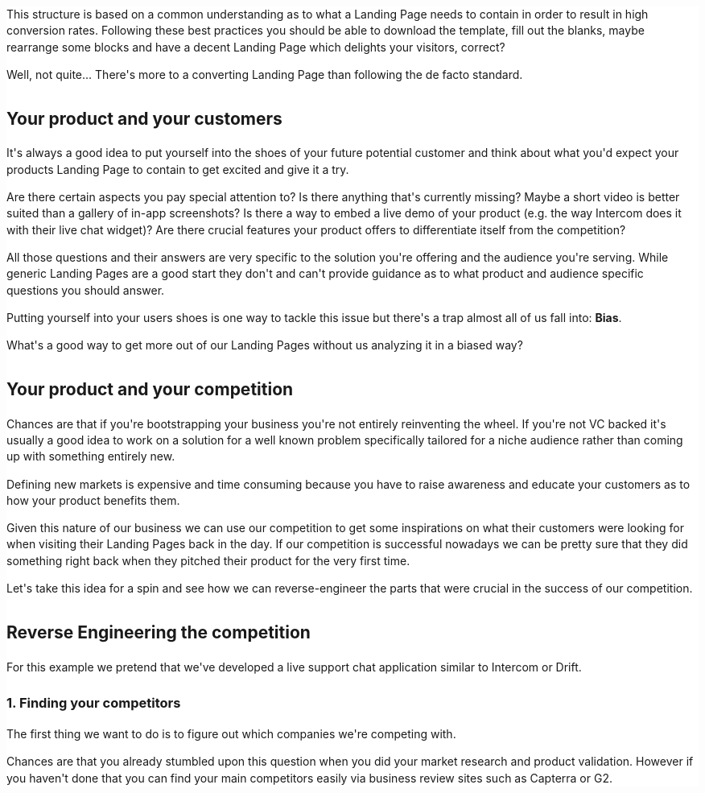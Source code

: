 This structure is based on a common understanding as to what a Landing Page needs to contain in order to result in high conversion rates. Following these best practices you should be able to download the template, fill out the blanks, maybe rearrange some blocks and have a decent Landing Page which delights your visitors, correct?

Well, not quite... There's more to a converting Landing Page than following the de facto standard.

## Your product and your customers

It's always a good idea to put yourself into the shoes of your future potential customer and think about what you'd expect your products Landing Page to contain to get excited and give it a try.

Are there certain aspects you pay special attention to? Is there anything that's currently missing? Maybe a short video is better suited than a gallery of in-app screenshots? Is there a way to embed a live demo of your product (e.g. the way Intercom does it with their live chat widget)? Are there crucial features your product offers to differentiate itself from the competition?

All those questions and their answers are very specific to the solution you're offering and the audience you're serving. While generic Landing Pages are a good start they don't and can't provide guidance as to what product and audience specific questions you should answer.

Putting yourself into your users shoes is one way to tackle this issue but there's a trap almost all of us fall into: **Bias**.

What's a good way to get more out of our Landing Pages without us analyzing it in a biased way?

## Your product and your competition

Chances are that if you're bootstrapping your business you're not entirely reinventing the wheel. If you're not VC backed it's usually a good idea to work on a solution for a well known problem specifically tailored for a niche audience rather than coming up with something entirely new.

Defining new markets is expensive and time consuming because you have to raise awareness and educate your customers as to how your product benefits them.

Given this nature of our business we can use our competition to get some inspirations on what their customers were looking for when visiting their Landing Pages back in the day. If our competition is successful nowadays we can be pretty sure that they did something right back when they pitched their product for the very first time.

Let's take this idea for a spin and see how we can reverse-engineer the parts that were crucial in the success of our competition.

## Reverse Engineering the competition

For this example we pretend that we've developed a live support chat application similar to Intercom or Drift.

### 1. Finding your competitors

The first thing we want to do is to figure out which companies we're competing with.

Chances are that you already stumbled upon this question when you did your market research and product validation. However if you haven't done that you can find your main competitors easily via business review sites such as Capterra or G2.
